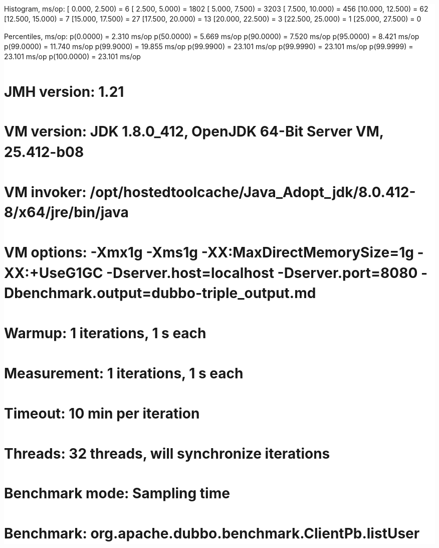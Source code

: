   Histogram, ms/op:
    [ 0.000,  2.500) = 6 
    [ 2.500,  5.000) = 1802 
    [ 5.000,  7.500) = 3203 
    [ 7.500, 10.000) = 456 
    [10.000, 12.500) = 62 
    [12.500, 15.000) = 7 
    [15.000, 17.500) = 27 
    [17.500, 20.000) = 13 
    [20.000, 22.500) = 3 
    [22.500, 25.000) = 1 
    [25.000, 27.500) = 0 

  Percentiles, ms/op:
      p(0.0000) =      2.310 ms/op
     p(50.0000) =      5.669 ms/op
     p(90.0000) =      7.520 ms/op
     p(95.0000) =      8.421 ms/op
     p(99.0000) =     11.740 ms/op
     p(99.9000) =     19.855 ms/op
     p(99.9900) =     23.101 ms/op
     p(99.9990) =     23.101 ms/op
     p(99.9999) =     23.101 ms/op
    p(100.0000) =     23.101 ms/op


# JMH version: 1.21
# VM version: JDK 1.8.0_412, OpenJDK 64-Bit Server VM, 25.412-b08
# VM invoker: /opt/hostedtoolcache/Java_Adopt_jdk/8.0.412-8/x64/jre/bin/java
# VM options: -Xmx1g -Xms1g -XX:MaxDirectMemorySize=1g -XX:+UseG1GC -Dserver.host=localhost -Dserver.port=8080 -Dbenchmark.output=dubbo-triple_output.md
# Warmup: 1 iterations, 1 s each
# Measurement: 1 iterations, 1 s each
# Timeout: 10 min per iteration
# Threads: 32 threads, will synchronize iterations
# Benchmark mode: Sampling time
# Benchmark: org.apache.dubbo.benchmark.ClientPb.listUser
